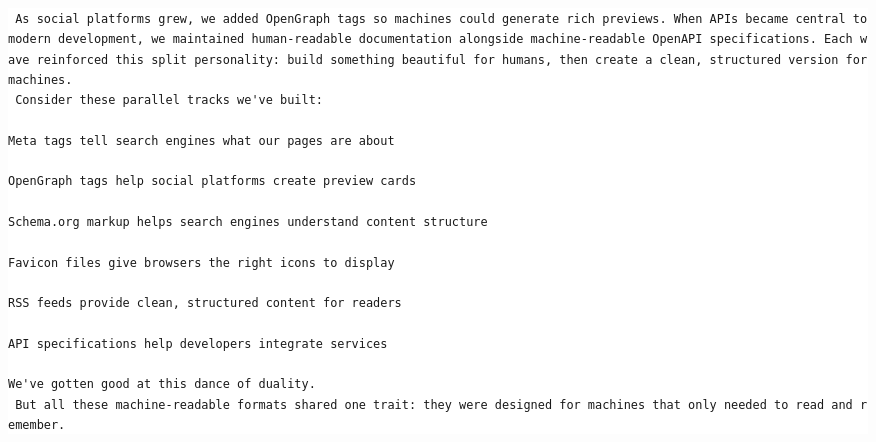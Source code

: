 ```
 As social platforms grew, we added OpenGraph tags so machines could generate rich previews. When APIs became central to modern development, we maintained human-readable documentation alongside machine-readable OpenAPI specifications. Each wave reinforced this split personality: build something beautiful for humans, then create a clean, structured version for machines.
 Consider these parallel tracks we've built:

Meta tags tell search engines what our pages are about

OpenGraph tags help social platforms create preview cards

Schema.org markup helps search engines understand content structure

Favicon files give browsers the right icons to display

RSS feeds provide clean, structured content for readers

API specifications help developers integrate services

We've gotten good at this dance of duality.
 But all these machine-readable formats shared one trait: they were designed for machines that only needed to read and remember.
